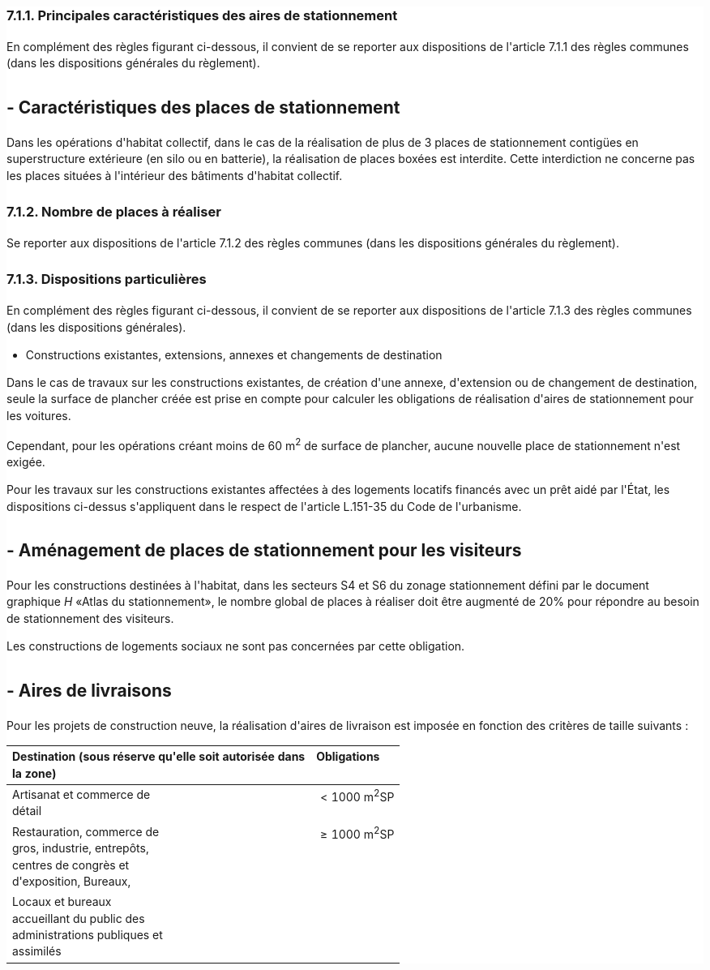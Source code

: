 ### 7.1.1. Principales caractéristiques des aires de stationnement

En complément des règles figurant ci-dessous, il convient de se reporter aux dispositions de l'article 7.1.1 des règles communes (dans les dispositions générales du règlement).

## - Caractéristiques des places de stationnement

Dans les opérations d'habitat collectif, dans le cas de la réalisation de plus de 3 places de stationnement contigües en superstructure extérieure (en silo ou en batterie), la réalisation de places boxées est interdite. Cette interdiction ne concerne pas les places situées à l'intérieur des bâtiments d'habitat collectif.

### 7.1.2. Nombre de places à réaliser

Se reporter aux dispositions de l'article 7.1.2 des règles communes (dans les dispositions générales du règlement).

### 7.1.3. Dispositions particulières

En complément des règles figurant ci-dessous, il convient de se reporter aux dispositions de l'article 7.1.3 des règles communes (dans les dispositions générales).

- Constructions existantes, extensions, annexes et changements de destination

Dans le cas de travaux sur les constructions existantes, de création d'une annexe, d'extension ou de changement de destination, seule la surface de plancher créée est prise en compte pour calculer les obligations de réalisation d'aires de stationnement pour les voitures.

Cependant, pour les opérations créant moins de $60 \mathrm{~m}^{2}$ de surface de plancher, aucune nouvelle place de stationnement n'est exigée.

Pour les travaux sur les constructions existantes affectées à des logements locatifs financés avec un prêt aidé par l'État, les dispositions ci-dessus s'appliquent dans le respect de l'article L.151-35 du Code de l'urbanisme.

## - Aménagement de places de stationnement pour les visiteurs

Pour les constructions destinées à l'habitat, dans les secteurs S4 et S6 du zonage stationnement défini par le document graphique $H$ «Atlas du stationnement», le nombre global de places à réaliser doit être augmenté de $20 \%$ pour répondre au besoin de stationnement des visiteurs.

Les constructions de logements sociaux ne sont pas concernées par cette obligation.

## - Aires de livraisons

Pour les projets de construction neuve, la réalisation d'aires de livraison est imposée en fonction des critères de taille suivants :

| Destination (sous réserve qu'elle soit autorisée dans <br> la zone) | Obligations |
| :-- | :-- |
| Artisanat et commerce de <br> détail | $<1000 \mathrm{~m}^{2} \mathrm{SP}$ |
| Restauration, commerce de <br> gros, industrie, entrepôts, <br> centres de congrès et <br> d'exposition, Bureaux, | $\geq 1000 \mathrm{~m}^{2} \mathrm{SP}$ |
| Locaux et bureaux <br> accueillant du public des <br> administrations publiques et <br> assimilés | |
